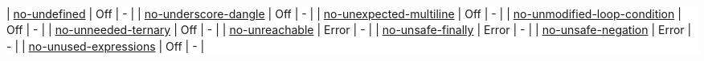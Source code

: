 | [no-undefined](https://eslint.org/docs/rules/no-undefined)                                                                                                                                      | Off   | -                                                                                                                                                                                                                                                                                                                                                                                                                                             |
| [no-underscore-dangle](https://eslint.org/docs/rules/no-underscore-dangle)                                                                                                                      | Off   | -                                                                                                                                                                                                                                                                                                                                                                                                                                             |
| [no-unexpected-multiline](https://eslint.org/docs/rules/no-unexpected-multiline)                                                                                                                | Off   | -                                                                                                                                                                                                                                                                                                                                                                                                                                             |
| [no-unmodified-loop-condition](https://eslint.org/docs/rules/no-unmodified-loop-condition)                                                                                                      | Off   | -                                                                                                                                                                                                                                                                                                                                                                                                                                             |
| [no-unneeded-ternary](https://eslint.org/docs/rules/no-unneeded-ternary)                                                                                                                        | Off   | -                                                                                                                                                                                                                                                                                                                                                                                                                                             |
| [no-unreachable](https://eslint.org/docs/rules/no-unreachable)                                                                                                                                  | Error | -                                                                                                                                                                                                                                                                                                                                                                                                                                             |
| [no-unsafe-finally](https://eslint.org/docs/rules/no-unsafe-finally)                                                                                                                            | Error | -                                                                                                                                                                                                                                                                                                                                                                                                                                             |
| [no-unsafe-negation](https://eslint.org/docs/rules/no-unsafe-negation)                                                                                                                          | Error | -                                                                                                                                                                                                                                                                                                                                                                                                                                             |
| [no-unused-expressions](https://eslint.org/docs/rules/no-unused-expressions)                                                                                                                    | Off   | -                                                                                                                                                                                                                                                                                                                                                                                                                                             |